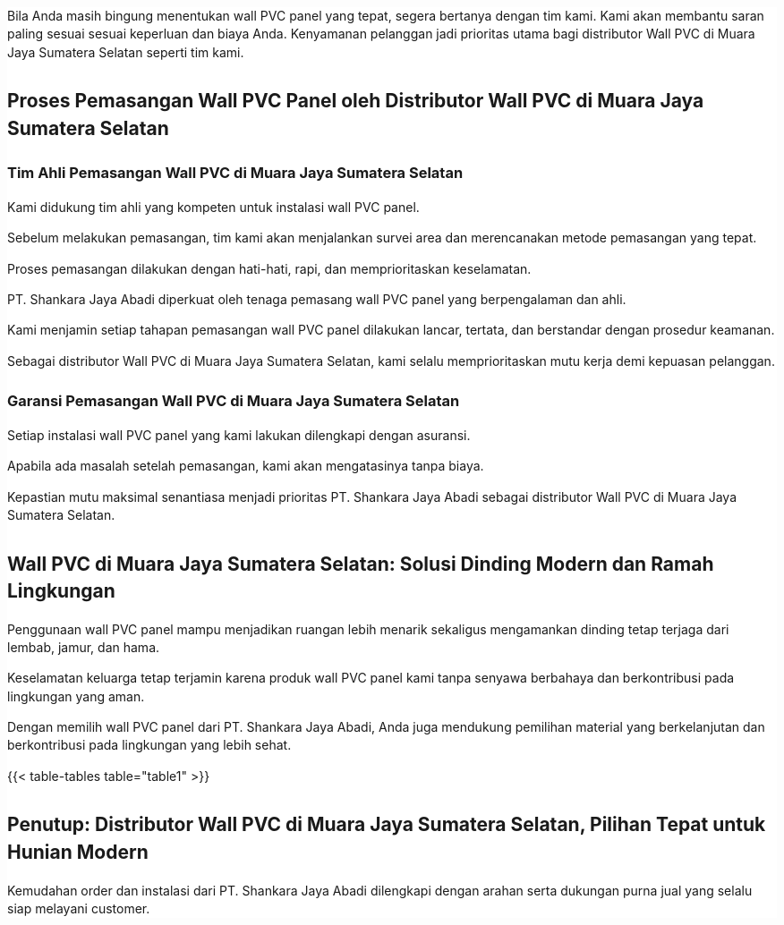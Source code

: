 Bila Anda masih bingung menentukan wall PVC panel yang tepat, segera bertanya dengan tim kami. Kami akan membantu saran paling sesuai sesuai keperluan dan biaya Anda. Kenyamanan pelanggan jadi prioritas utama bagi distributor Wall PVC di Muara Jaya Sumatera Selatan seperti tim kami.

## Proses Pemasangan Wall PVC Panel oleh Distributor Wall PVC di Muara Jaya Sumatera Selatan

### Tim Ahli Pemasangan Wall PVC di Muara Jaya Sumatera Selatan

Kami didukung tim ahli yang kompeten untuk instalasi wall PVC panel.

Sebelum melakukan pemasangan, tim kami akan menjalankan survei area dan merencanakan metode pemasangan yang tepat.

Proses pemasangan dilakukan dengan hati-hati, rapi, dan memprioritaskan keselamatan.

PT. Shankara Jaya Abadi diperkuat oleh tenaga pemasang wall PVC panel yang berpengalaman dan ahli.

Kami menjamin setiap tahapan pemasangan wall PVC panel dilakukan lancar, tertata, dan berstandar dengan prosedur keamanan.

Sebagai distributor Wall PVC di Muara Jaya Sumatera Selatan, kami selalu memprioritaskan mutu kerja demi kepuasan pelanggan.

### Garansi Pemasangan Wall PVC di Muara Jaya Sumatera Selatan

Setiap instalasi wall PVC panel yang kami lakukan dilengkapi dengan asuransi.

Apabila ada masalah setelah pemasangan, kami akan mengatasinya tanpa biaya.

Kepastian mutu maksimal senantiasa menjadi prioritas PT. Shankara Jaya Abadi sebagai distributor Wall PVC di Muara Jaya Sumatera Selatan.

## Wall PVC di Muara Jaya Sumatera Selatan: Solusi Dinding Modern dan Ramah Lingkungan

Penggunaan wall PVC panel mampu menjadikan ruangan lebih menarik sekaligus mengamankan dinding tetap terjaga dari lembab, jamur, dan hama.

Keselamatan keluarga tetap terjamin karena produk wall PVC panel kami tanpa senyawa berbahaya dan berkontribusi pada lingkungan yang aman.

Dengan memilih wall PVC panel dari PT. Shankara Jaya Abadi, Anda juga mendukung pemilihan material yang berkelanjutan dan berkontribusi pada lingkungan yang lebih sehat.

{{< table-tables table="table1" >}}

## Penutup: Distributor Wall PVC di Muara Jaya Sumatera Selatan, Pilihan Tepat untuk Hunian Modern

Kemudahan order dan instalasi dari PT. Shankara Jaya Abadi dilengkapi dengan arahan serta dukungan purna jual yang selalu siap melayani customer.
